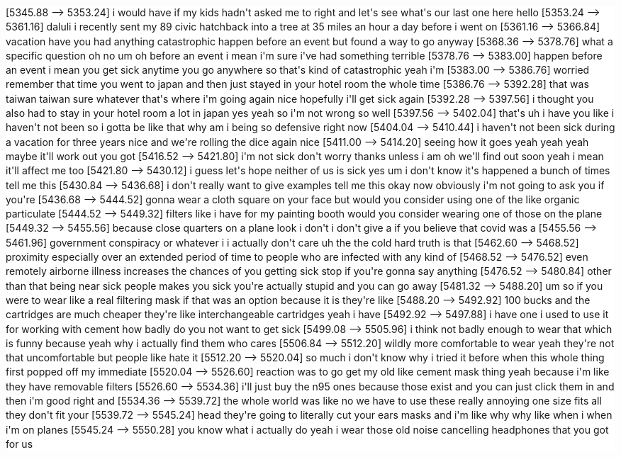 [5345.88 --> 5353.24]  i would have if my kids hadn't asked me to right and let's see what's our last one here hello
[5353.24 --> 5361.16]  daluli i recently sent my 89 civic hatchback into a tree at 35 miles an hour a day before i went on
[5361.16 --> 5366.84]  vacation have you had anything catastrophic happen before an event but found a way to go anyway
[5368.36 --> 5378.76]  what a specific question oh no um oh before an event i mean i'm sure i've had something terrible
[5378.76 --> 5383.00]  happen before an event i mean you get sick anytime you go anywhere so that's kind of catastrophic yeah i'm
[5383.00 --> 5386.76]  worried remember that time you went to japan and then just stayed in your hotel room the whole time
[5386.76 --> 5392.28]  that was taiwan taiwan sure whatever that's where i'm going again nice hopefully i'll get sick again
[5392.28 --> 5397.56]  i thought you also had to stay in your hotel room a lot in japan yes yeah so i'm not wrong so well
[5397.56 --> 5402.04]  that's uh i have you like i haven't not been so i gotta be like that why am i being so defensive right now
[5404.04 --> 5410.44]  i haven't not been sick during a vacation for three years nice and we're rolling the dice again nice
[5411.00 --> 5414.20]  seeing how it goes yeah yeah yeah maybe it'll work out you got
[5416.52 --> 5421.80]  i'm not sick don't worry thanks unless i am oh we'll find out soon yeah i mean it'll affect me too
[5421.80 --> 5430.12]  i guess let's hope neither of us is sick yes um i don't know it's happened a bunch of times tell me this
[5430.84 --> 5436.68]  i don't really want to give examples tell me this okay now obviously i'm not going to ask you if you're
[5436.68 --> 5444.52]  gonna wear a cloth square on your face but would you consider using one of the like organic particulate
[5444.52 --> 5449.32]  filters like i have for my painting booth would you consider wearing one of those on the plane
[5449.32 --> 5455.56]  because close quarters on a plane look i don't i don't give a if you believe that covid was a
[5455.56 --> 5461.96]  government conspiracy or whatever i i actually don't care uh the the cold hard truth is that
[5462.60 --> 5468.52]  proximity especially over an extended period of time to people who are infected with any kind of
[5468.52 --> 5476.52]  even remotely airborne illness increases the chances of you getting sick stop if you're gonna say anything
[5476.52 --> 5480.84]  other than that being near sick people makes you sick you're actually stupid and you can go away
[5481.32 --> 5488.20]  um so if you were to wear like a real filtering mask if that was an option because it is they're like
[5488.20 --> 5492.92]  100 bucks and the cartridges are much cheaper they're like interchangeable cartridges yeah i have
[5492.92 --> 5497.88]  i have one i used to use it for working with cement how badly do you not want to get sick
[5499.08 --> 5505.96]  i think not badly enough to wear that which is funny because yeah why i actually find them who cares
[5506.84 --> 5512.20]  wildly more comfortable to wear yeah they're not that uncomfortable but people like hate it
[5512.20 --> 5520.04]  so much i don't know why i tried it before when this whole thing first popped off my immediate
[5520.04 --> 5526.60]  reaction was to go get my old like cement mask thing yeah because i'm like they have removable filters
[5526.60 --> 5534.36]  i'll just buy the n95 ones because those exist and you can just click them in and then i'm good right and
[5534.36 --> 5539.72]  the whole world was like no we have to use these really annoying one size fits all they don't fit your
[5539.72 --> 5545.24]  head they're going to literally cut your ears masks and i'm like why why like when i when i'm on planes
[5545.24 --> 5550.28]  you know what i actually do yeah i wear those old noise cancelling headphones that you got for us